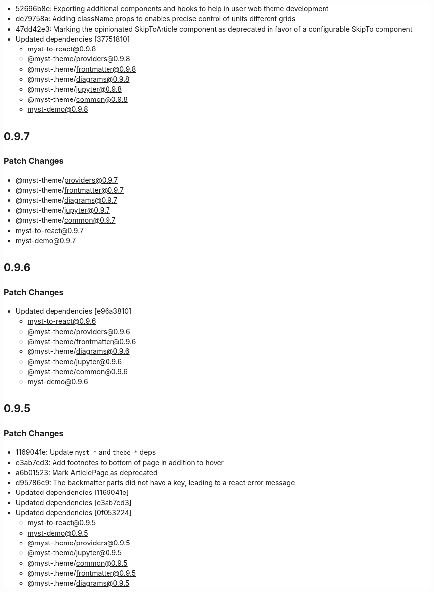 - 52696b8e: Exporting additional components and hooks to help in user web theme development
- de79758a: Adding className props to enables precise control of units different grids
- 47dd42e3: Marking the opinionated SkipToArticle component as deprecated in favor of a configurable SkipTo component
- Updated dependencies [37751810]
  - myst-to-react@0.9.8
  - @myst-theme/providers@0.9.8
  - @myst-theme/frontmatter@0.9.8
  - @myst-theme/diagrams@0.9.8
  - @myst-theme/jupyter@0.9.8
  - @myst-theme/common@0.9.8
  - myst-demo@0.9.8

## 0.9.7

### Patch Changes

- @myst-theme/providers@0.9.7
- @myst-theme/frontmatter@0.9.7
- @myst-theme/diagrams@0.9.7
- @myst-theme/jupyter@0.9.7
- @myst-theme/common@0.9.7
- myst-to-react@0.9.7
- myst-demo@0.9.7

## 0.9.6

### Patch Changes

- Updated dependencies [e96a3810]
  - myst-to-react@0.9.6
  - @myst-theme/providers@0.9.6
  - @myst-theme/frontmatter@0.9.6
  - @myst-theme/diagrams@0.9.6
  - @myst-theme/jupyter@0.9.6
  - @myst-theme/common@0.9.6
  - myst-demo@0.9.6

## 0.9.5

### Patch Changes

- 1169041e: Update `myst-*` and `thebe-*` deps
- e3ab7cd3: Add footnotes to bottom of page in addition to hover
- a6b01523: Mark ArticlePage as deprecated
- d95786c9: The backmatter parts did not have a key, leading to a react error message
- Updated dependencies [1169041e]
- Updated dependencies [e3ab7cd3]
- Updated dependencies [0f053224]
  - myst-to-react@0.9.5
  - myst-demo@0.9.5
  - @myst-theme/providers@0.9.5
  - @myst-theme/jupyter@0.9.5
  - @myst-theme/common@0.9.5
  - @myst-theme/frontmatter@0.9.5
  - @myst-theme/diagrams@0.9.5
